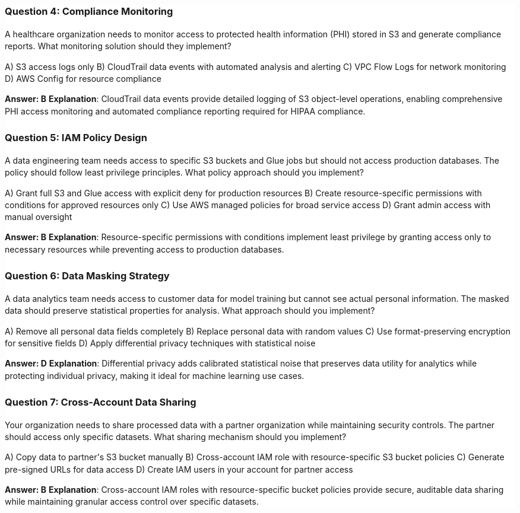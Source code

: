 ### Question 4: Compliance Monitoring
A healthcare organization needs to monitor access to protected health information (PHI) stored in S3 and generate compliance reports. What monitoring solution should they implement?

A) S3 access logs only
B) CloudTrail data events with automated analysis and alerting
C) VPC Flow Logs for network monitoring
D) AWS Config for resource compliance

**Answer: B**
**Explanation**: CloudTrail data events provide detailed logging of S3 object-level operations, enabling comprehensive PHI access monitoring and automated compliance reporting required for HIPAA compliance.

### Question 5: IAM Policy Design
A data engineering team needs access to specific S3 buckets and Glue jobs but should not access production databases. The policy should follow least privilege principles. What policy approach should you implement?

A) Grant full S3 and Glue access with explicit deny for production resources
B) Create resource-specific permissions with conditions for approved resources only
C) Use AWS managed policies for broad service access
D) Grant admin access with manual oversight

**Answer: B**
**Explanation**: Resource-specific permissions with conditions implement least privilege by granting access only to necessary resources while preventing access to production databases.

### Question 6: Data Masking Strategy
A data analytics team needs access to customer data for model training but cannot see actual personal information. The masked data should preserve statistical properties for analysis. What approach should you implement?

A) Remove all personal data fields completely
B) Replace personal data with random values
C) Use format-preserving encryption for sensitive fields
D) Apply differential privacy techniques with statistical noise

**Answer: D**
**Explanation**: Differential privacy adds calibrated statistical noise that preserves data utility for analytics while protecting individual privacy, making it ideal for machine learning use cases.

### Question 7: Cross-Account Data Sharing
Your organization needs to share processed data with a partner organization while maintaining security controls. The partner should access only specific datasets. What sharing mechanism should you implement?

A) Copy data to partner's S3 bucket manually
B) Cross-account IAM role with resource-specific S3 bucket policies
C) Generate pre-signed URLs for data access
D) Create IAM users in your account for partner access

**Answer: B**
**Explanation**: Cross-account IAM roles with resource-specific bucket policies provide secure, auditable data sharing while maintaining granular access control over specific datasets.
